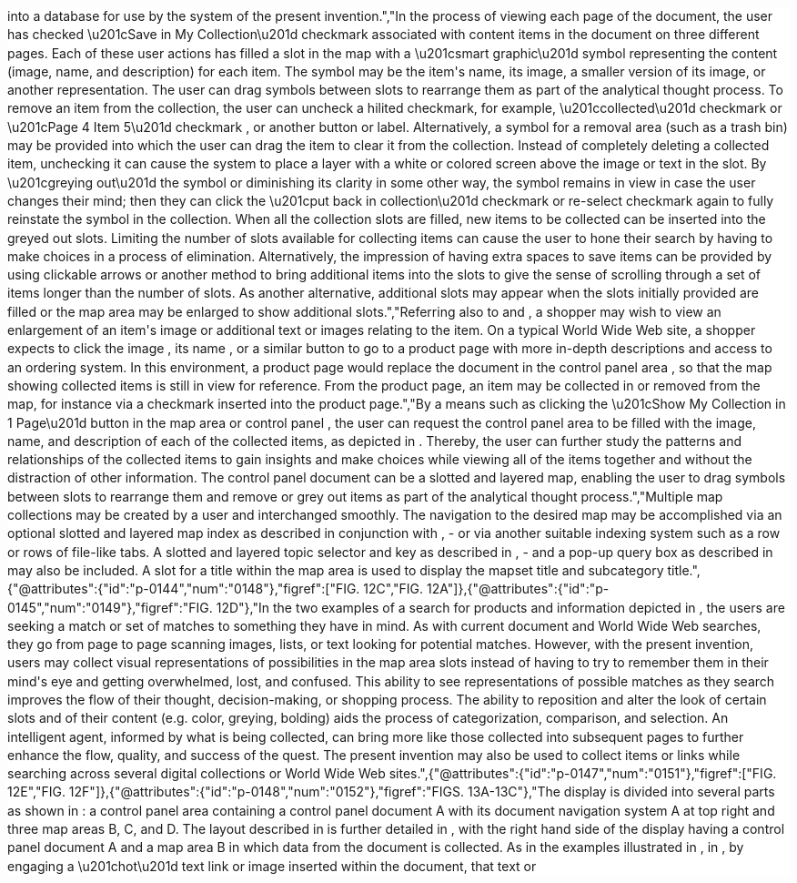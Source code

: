 into a database for use by the system of the present invention.","In the process of viewing each page of the document, the user has checked \u201cSave in My Collection\u201d checkmark  associated with content items in the document on three different pages. Each of these user actions has filled a slot  in the map with a \u201csmart graphic\u201d symbol representing the content (image, name, and description) for each item. The symbol may be the item's name, its image, a smaller version of its image, or another representation. The user can drag symbols between slots to rearrange them as part of the analytical thought process. To remove an item from the collection, the user can uncheck a hilited checkmark, for example, \u201ccollected\u201d checkmark or \u201cPage 4 Item 5\u201d checkmark , or another button or label. Alternatively, a symbol for a removal area (such as a trash bin) may be provided into which the user can drag the item to clear it from the collection. Instead of completely deleting a collected item, unchecking it can cause the system to place a layer with a white or colored screen  above the image or text in the slot. By \u201cgreying out\u201d the symbol or diminishing its clarity in some other way, the symbol remains in view in case the user changes their mind; then they can click the \u201cput back in collection\u201d checkmark or re-select checkmark again to fully reinstate the symbol in the collection. When all the collection slots are filled, new items to be collected can be inserted into the greyed out slots. Limiting the number of slots available for collecting items can cause the user to hone their search by having to make choices in a process of elimination. Alternatively, the impression of having extra spaces to save items can be provided by using clickable arrows or another method to bring additional items into the slots to give the sense of scrolling through a set of items longer than the number of slots. As another alternative, additional slots may appear when the slots initially provided are filled or the map area may be enlarged to show additional slots.","Referring also to  and , a shopper may wish to view an enlargement of an item's image  or additional text or images relating to the item. On a typical World Wide Web site, a shopper expects to click the image , its name , or a similar button to go to a product page with more in-depth descriptions and access to an ordering system. In this environment, a product page would replace the document in the control panel area , so that the map showing collected items is still in view for reference. From the product page, an item may be collected in or removed from the map, for instance via a checkmark inserted into the product page.","By a means such as clicking the \u201cShow My Collection in 1 Page\u201d button  in the map area  or control panel , the user can request the control panel area  to be filled with the image, name, and description of each of the collected items, as depicted in . Thereby, the user can further study the patterns and relationships of the collected items to gain insights and make choices while viewing all of the items together and without the distraction of other information. The control panel document can be a slotted and layered map, enabling the user to drag symbols between slots to rearrange them and remove or grey out items as part of the analytical thought process.","Multiple map collections may be created by a user and interchanged smoothly. The navigation to the desired map may be accomplished via an optional slotted and layered map index  as described in conjunction with , - or via another suitable indexing system such as a row or rows of file-like tabs. A slotted and layered topic selector and key as described in , - and a pop-up query box as described in  may also be included. A slot for a title  within the map area is used to display the mapset title and subcategory title.",{"@attributes":{"id":"p-0144","num":"0148"},"figref":["FIG. 12C","FIG. 12A"]},{"@attributes":{"id":"p-0145","num":"0149"},"figref":"FIG. 12D"},"In the two examples of a search for products and information depicted in , the users are seeking a match or set of matches to something they have in mind. As with current document and World Wide Web searches, they go from page to page scanning images, lists, or text looking for potential matches. However, with the present invention, users may collect visual representations of possibilities in the map area slots instead of having to try to remember them in their mind's eye and getting overwhelmed, lost, and confused. This ability to see representations of possible matches as they search improves the flow of their thought, decision-making, or shopping process. The ability to reposition and alter the look of certain slots and of their content (e.g. color, greying, bolding) aids the process of categorization, comparison, and selection. An intelligent agent, informed by what is being collected, can bring more like those collected into subsequent pages to further enhance the flow, quality, and success of the quest. The present invention may also be used to collect items or links while searching across several digital collections or World Wide Web sites.",{"@attributes":{"id":"p-0147","num":"0151"},"figref":["FIG. 12E","FIG. 12F"]},{"@attributes":{"id":"p-0148","num":"0152"},"figref":"FIGS. 13A-13C"},"The display is divided into several parts as shown in : a control panel area containing a control panel document A with its document navigation system A at top right and three map areas B, C, and D. The layout described in  is further detailed in , with the right hand side of the display having a control panel document A and a map area B in which data from the document is collected. As in the examples illustrated in , in , by engaging a \u201chot\u201d text link  or image inserted within the document, that text or
